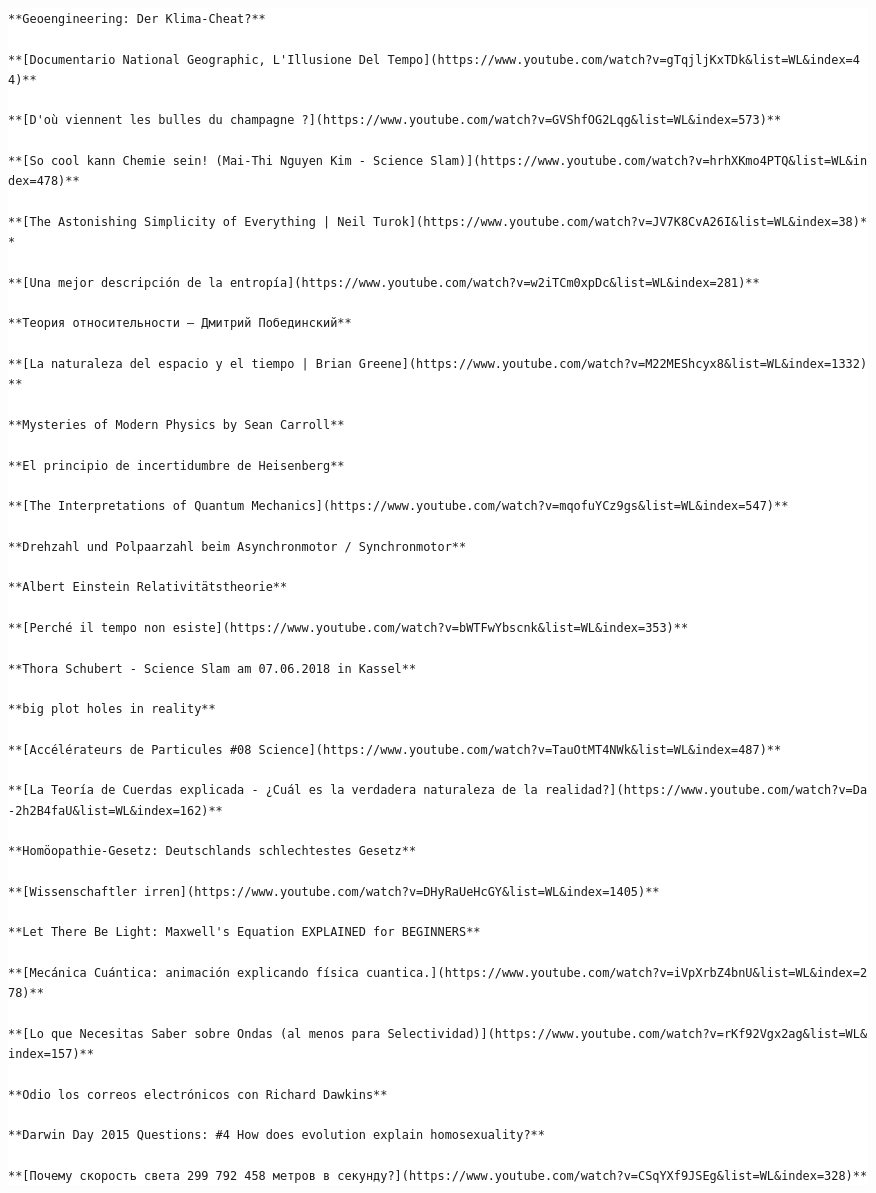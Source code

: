     **Geoengineering: Der Klima-Cheat?**
    
    **[Documentario National Geographic, L'Illusione Del Tempo](https://www.youtube.com/watch?v=gTqjljKxTDk&list=WL&index=44)**
    
    **[D'où viennent les bulles du champagne ?](https://www.youtube.com/watch?v=GVShfOG2Lqg&list=WL&index=573)**
    
    **[So cool kann Chemie sein! (Mai-Thi Nguyen Kim - Science Slam)](https://www.youtube.com/watch?v=hrhXKmo4PTQ&list=WL&index=478)**
    
    **[The Astonishing Simplicity of Everything | Neil Turok](https://www.youtube.com/watch?v=JV7K8CvA26I&list=WL&index=38)**
    
    **[Una mejor descripción de la entropía](https://www.youtube.com/watch?v=w2iTCm0xpDc&list=WL&index=281)**
    
    **Теория относительности – Дмитрий Побединский**
    
    **[La naturaleza del espacio y el tiempo | Brian Greene](https://www.youtube.com/watch?v=M22MEShcyx8&list=WL&index=1332)**
    
    **Mysteries of Modern Physics by Sean Carroll**
    
    **El principio de incertidumbre de Heisenberg**
    
    **[The Interpretations of Quantum Mechanics](https://www.youtube.com/watch?v=mqofuYCz9gs&list=WL&index=547)**
    
    **Drehzahl und Polpaarzahl beim Asynchronmotor / Synchronmotor**
    
    **Albert Einstein Relativitätstheorie**
    
    **[Perché il tempo non esiste](https://www.youtube.com/watch?v=bWTFwYbscnk&list=WL&index=353)**
    
    **Thora Schubert - Science Slam am 07.06.2018 in Kassel**
    
    **big plot holes in reality**
    
    **[Accélérateurs de Particules #08 Science](https://www.youtube.com/watch?v=TauOtMT4NWk&list=WL&index=487)**
    
    **[La Teoría de Cuerdas explicada - ¿Cuál es la verdadera naturaleza de la realidad?](https://www.youtube.com/watch?v=Da-2h2B4faU&list=WL&index=162)**
    
    **Homöopathie-Gesetz: Deutschlands schlechtestes Gesetz**
    
    **[Wissenschaftler irren](https://www.youtube.com/watch?v=DHyRaUeHcGY&list=WL&index=1405)**
    
    **Let There Be Light: Maxwell's Equation EXPLAINED for BEGINNERS**
    
    **[Mecánica Cuántica: animación explicando física cuantica.](https://www.youtube.com/watch?v=iVpXrbZ4bnU&list=WL&index=278)**
    
    **[Lo que Necesitas Saber sobre Ondas (al menos para Selectividad)](https://www.youtube.com/watch?v=rKf92Vgx2ag&list=WL&index=157)**
    
    **Odio los correos electrónicos con Richard Dawkins**
    
    **Darwin Day 2015 Questions: #4 How does evolution explain homosexuality?**
    
    **[Почему скорость света 299 792 458 метров в секунду?](https://www.youtube.com/watch?v=CSqYXf9JSEg&list=WL&index=328)**
    
